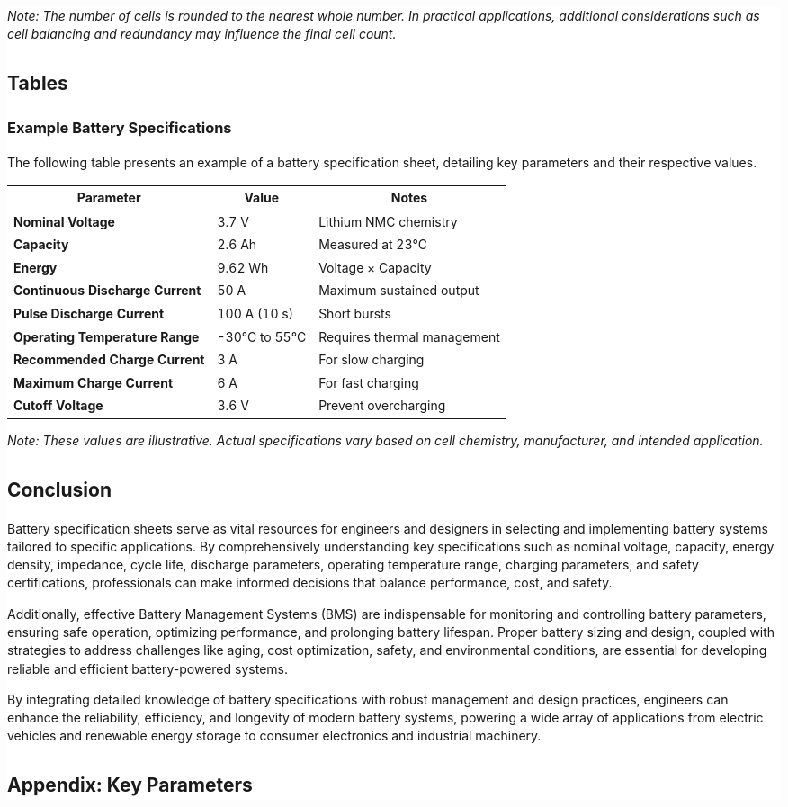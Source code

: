 *Note: The number of cells is rounded to the nearest whole number. In practical applications, additional considerations such as cell balancing and redundancy may influence the final cell count.*

## Tables

### Example Battery Specifications

The following table presents an example of a battery specification sheet, detailing key parameters and their respective values.

| **Parameter**                   | **Value**             | **Notes**                              |
|---------------------------------|-----------------------|----------------------------------------|
| **Nominal Voltage**             | 3.7 V                 | Lithium NMC chemistry                  |
| **Capacity**                    | 2.6 Ah                | Measured at 23°C                        |
| **Energy**                      | 9.62 Wh               | Voltage × Capacity                      |
| **Continuous Discharge Current**| 50 A                  | Maximum sustained output               |
| **Pulse Discharge Current**     | 100 A (10 s)          | Short bursts                           |
| **Operating Temperature Range** | -30°C to 55°C         | Requires thermal management            |
| **Recommended Charge Current**  | 3 A                   | For slow charging                      |
| **Maximum Charge Current**      | 6 A                   | For fast charging                      |
| **Cutoff Voltage**              | 3.6 V                 | Prevent overcharging                   |

*Note: These values are illustrative. Actual specifications vary based on cell chemistry, manufacturer, and intended application.*

## Conclusion

Battery specification sheets serve as vital resources for engineers and designers in selecting and implementing battery systems tailored to specific applications. By comprehensively understanding key specifications such as nominal voltage, capacity, energy density, impedance, cycle life, discharge parameters, operating temperature range, charging parameters, and safety certifications, professionals can make informed decisions that balance performance, cost, and safety.

Additionally, effective Battery Management Systems (BMS) are indispensable for monitoring and controlling battery parameters, ensuring safe operation, optimizing performance, and prolonging battery lifespan. Proper battery sizing and design, coupled with strategies to address challenges like aging, cost optimization, safety, and environmental conditions, are essential for developing reliable and efficient battery-powered systems.

By integrating detailed knowledge of battery specifications with robust management and design practices, engineers can enhance the reliability, efficiency, and longevity of modern battery systems, powering a wide array of applications from electric vehicles and renewable energy storage to consumer electronics and industrial machinery.

## Appendix: Key Parameters
